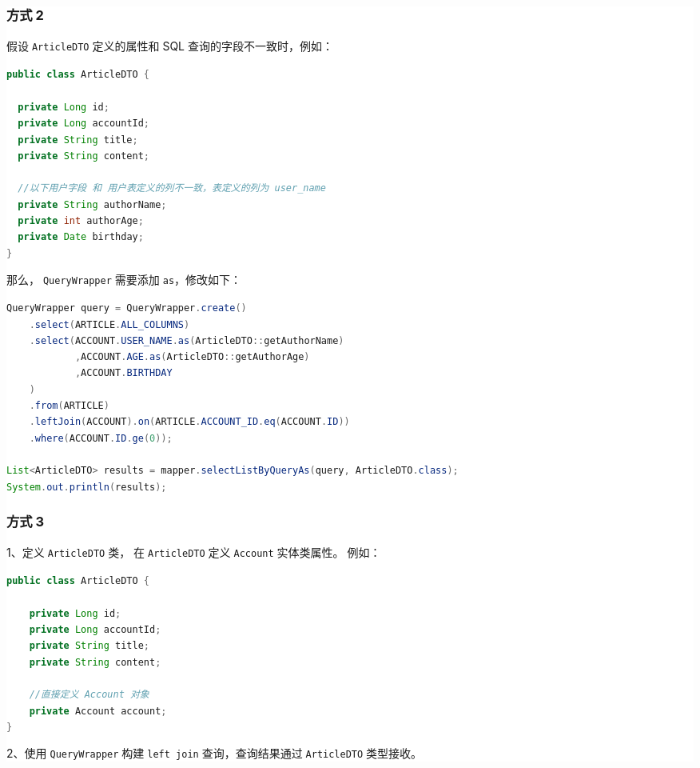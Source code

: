 ### 方式 2

假设 `ArticleDTO` 定义的属性和 SQL 查询的字段不一致时，例如：

```java
public class ArticleDTO {

  private Long id;
  private Long accountId;
  private String title;
  private String content;

  //以下用户字段 和 用户表定义的列不一致，表定义的列为 user_name
  private String authorName;
  private int authorAge;
  private Date birthday;
}
```

那么， `QueryWrapper` 需要添加 `as`，修改如下：

```java 3,4
QueryWrapper query = QueryWrapper.create()
    .select(ARTICLE.ALL_COLUMNS)
    .select(ACCOUNT.USER_NAME.as(ArticleDTO::getAuthorName)
            ,ACCOUNT.AGE.as(ArticleDTO::getAuthorAge)
            ,ACCOUNT.BIRTHDAY
    )
    .from(ARTICLE)
    .leftJoin(ACCOUNT).on(ARTICLE.ACCOUNT_ID.eq(ACCOUNT.ID))
    .where(ACCOUNT.ID.ge(0));

List<ArticleDTO> results = mapper.selectListByQueryAs(query, ArticleDTO.class);
System.out.println(results);    
```

### 方式 3 <Badge type="tip" text="^ v1.3.3" />

1、定义 `ArticleDTO` 类， 在 `ArticleDTO` 定义 `Account` 实体类属性。 例如：

```java
public class ArticleDTO {

    private Long id;
    private Long accountId;
    private String title;
    private String content;
    
    //直接定义 Account 对象
    private Account account;
}
```

2、使用 `QueryWrapper` 构建 `left join` 查询，查询结果通过 `ArticleDTO` 类型接收。
